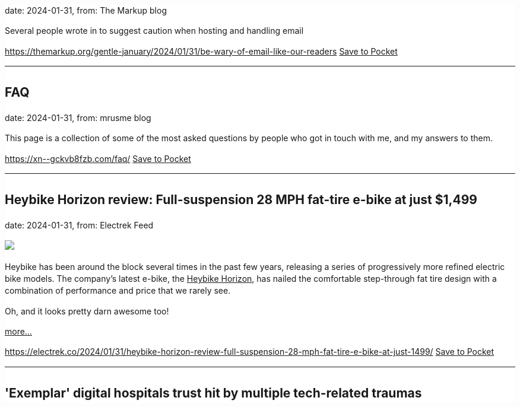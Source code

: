 date: 2024-01-31, from: The Markup blog

Several people wrote in to suggest caution when hosting and handling email

<span class="feed-item-link">
<a href="https://themarkup.org/gentle-january/2024/01/31/be-wary-of-email-like-our-readers">https://themarkup.org/gentle-january/2024/01/31/be-wary-of-email-like-our-readers</a> <a href="https://getpocket.com/save" class="pocket-btn" data-lang="en" data-save-url="https://themarkup.org/gentle-january/2024/01/31/be-wary-of-email-like-our-readers">Save to Pocket</a>
</span>

---

## FAQ

date: 2024-01-31, from: mrusme blog

This page is a collection of some of the most asked questions by people who
got in touch with me, and my answers to them.

<span class="feed-item-link">
<a href="https://xn--gckvb8fzb.com/faq/">https://xn--gckvb8fzb.com/faq/</a> <a href="https://getpocket.com/save" class="pocket-btn" data-lang="en" data-save-url="https://xn--gckvb8fzb.com/faq/">Save to Pocket</a>
</span>

---

## Heybike Horizon review: Full-suspension 28 MPH fat-tire e-bike at just $1,499

date: 2024-01-31, from: Electrek Feed

<div class="feat-image"><img src="https://electrek.co/wp-content/uploads/sites/3/2024/01/heybike-horizon-header.jpg?quality=82&#038;strip=all&#038;w=1600" /></div><p>Heybike has been around the block several times in the past few years, releasing a series of progressively more refined electric bike models. The company’s latest e-bike, the <a href="https://shrsl.com/4e8ho">Heybike Horizon</a>, has nailed the comfortable step-through fat tire design with a combination of performance and price that we rarely see.</p>



<p>Oh, and it looks pretty darn awesome too!</p>



 <a href="https://electrek.co/2024/01/31/heybike-horizon-review-full-suspension-28-mph-fat-tire-e-bike-at-just-1499/#more-346933" data-post-id="346933" data-layer-pagetype="post" data-layer-postcategory="ebikes,review" data-layer-viewtype="unknown" class="more-link">more…</a>

<span class="feed-item-link">
<a href="https://electrek.co/2024/01/31/heybike-horizon-review-full-suspension-28-mph-fat-tire-e-bike-at-just-1499/">https://electrek.co/2024/01/31/heybike-horizon-review-full-suspension-28-mph-fat-tire-e-bike-at-just-1499/</a> <a href="https://getpocket.com/save" class="pocket-btn" data-lang="en" data-save-url="https://electrek.co/2024/01/31/heybike-horizon-review-full-suspension-28-mph-fat-tire-e-bike-at-just-1499/">Save to Pocket</a>
</span>

---

## 'Exemplar' digital hospitals trust hit by multiple tech-related traumas
